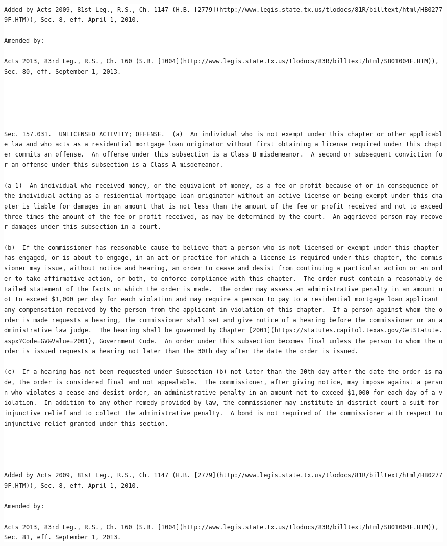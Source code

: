     
    Added by Acts 2009, 81st Leg., R.S., Ch. 1147 (H.B. [2779](http://www.legis.state.tx.us/tlodocs/81R/billtext/html/HB02779F.HTM)), Sec. 8, eff. April 1, 2010.
    
    Amended by: 
    
    Acts 2013, 83rd Leg., R.S., Ch. 160 (S.B. [1004](http://www.legis.state.tx.us/tlodocs/83R/billtext/html/SB01004F.HTM)), Sec. 80, eff. September 1, 2013.
    
    
    
    
    
    Sec. 157.031.  UNLICENSED ACTIVITY; OFFENSE.  (a)  An individual who is not exempt under this chapter or other applicable law and who acts as a residential mortgage loan originator without first obtaining a license required under this chapter commits an offense.  An offense under this subsection is a Class B misdemeanor.  A second or subsequent conviction for an offense under this subsection is a Class A misdemeanor.
    
    (a-1)  An individual who received money, or the equivalent of money, as a fee or profit because of or in consequence of the individual acting as a residential mortgage loan originator without an active license or being exempt under this chapter is liable for damages in an amount that is not less than the amount of the fee or profit received and not to exceed three times the amount of the fee or profit received, as may be determined by the court.  An aggrieved person may recover damages under this subsection in a court.
    
    (b)  If the commissioner has reasonable cause to believe that a person who is not licensed or exempt under this chapter has engaged, or is about to engage, in an act or practice for which a license is required under this chapter, the commissioner may issue, without notice and hearing, an order to cease and desist from continuing a particular action or an order to take affirmative action, or both, to enforce compliance with this chapter.  The order must contain a reasonably detailed statement of the facts on which the order is made.  The order may assess an administrative penalty in an amount not to exceed $1,000 per day for each violation and may require a person to pay to a residential mortgage loan applicant any compensation received by the person from the applicant in violation of this chapter.  If a person against whom the order is made requests a hearing, the commissioner shall set and give notice of a hearing before the commissioner or an administrative law judge.  The hearing shall be governed by Chapter [2001](https://statutes.capitol.texas.gov/GetStatute.aspx?Code=GV&Value=2001), Government Code.  An order under this subsection becomes final unless the person to whom the order is issued requests a hearing not later than the 30th day after the date the order is issued.
    
    (c)  If a hearing has not been requested under Subsection (b) not later than the 30th day after the date the order is made, the order is considered final and not appealable.  The commissioner, after giving notice, may impose against a person who violates a cease and desist order, an administrative penalty in an amount not to exceed $1,000 for each day of a violation.  In addition to any other remedy provided by law, the commissioner may institute in district court a suit for injunctive relief and to collect the administrative penalty.  A bond is not required of the commissioner with respect to injunctive relief granted under this section.
    
    
    
    
    Added by Acts 2009, 81st Leg., R.S., Ch. 1147 (H.B. [2779](http://www.legis.state.tx.us/tlodocs/81R/billtext/html/HB02779F.HTM)), Sec. 8, eff. April 1, 2010.
    
    Amended by: 
    
    Acts 2013, 83rd Leg., R.S., Ch. 160 (S.B. [1004](http://www.legis.state.tx.us/tlodocs/83R/billtext/html/SB01004F.HTM)), Sec. 81, eff. September 1, 2013.
    